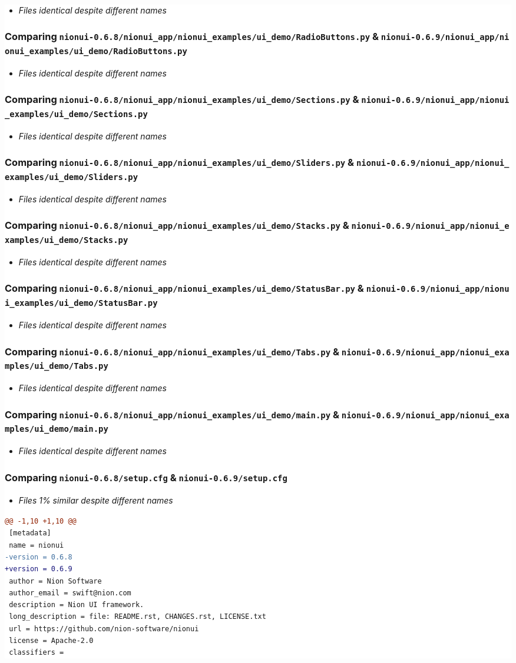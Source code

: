  * *Files identical despite different names*

### Comparing `nionui-0.6.8/nionui_app/nionui_examples/ui_demo/RadioButtons.py` & `nionui-0.6.9/nionui_app/nionui_examples/ui_demo/RadioButtons.py`

 * *Files identical despite different names*

### Comparing `nionui-0.6.8/nionui_app/nionui_examples/ui_demo/Sections.py` & `nionui-0.6.9/nionui_app/nionui_examples/ui_demo/Sections.py`

 * *Files identical despite different names*

### Comparing `nionui-0.6.8/nionui_app/nionui_examples/ui_demo/Sliders.py` & `nionui-0.6.9/nionui_app/nionui_examples/ui_demo/Sliders.py`

 * *Files identical despite different names*

### Comparing `nionui-0.6.8/nionui_app/nionui_examples/ui_demo/Stacks.py` & `nionui-0.6.9/nionui_app/nionui_examples/ui_demo/Stacks.py`

 * *Files identical despite different names*

### Comparing `nionui-0.6.8/nionui_app/nionui_examples/ui_demo/StatusBar.py` & `nionui-0.6.9/nionui_app/nionui_examples/ui_demo/StatusBar.py`

 * *Files identical despite different names*

### Comparing `nionui-0.6.8/nionui_app/nionui_examples/ui_demo/Tabs.py` & `nionui-0.6.9/nionui_app/nionui_examples/ui_demo/Tabs.py`

 * *Files identical despite different names*

### Comparing `nionui-0.6.8/nionui_app/nionui_examples/ui_demo/main.py` & `nionui-0.6.9/nionui_app/nionui_examples/ui_demo/main.py`

 * *Files identical despite different names*

### Comparing `nionui-0.6.8/setup.cfg` & `nionui-0.6.9/setup.cfg`

 * *Files 1% similar despite different names*

```diff
@@ -1,10 +1,10 @@
 [metadata]
 name = nionui
-version = 0.6.8
+version = 0.6.9
 author = Nion Software
 author_email = swift@nion.com
 description = Nion UI framework.
 long_description = file: README.rst, CHANGES.rst, LICENSE.txt
 url = https://github.com/nion-software/nionui
 license = Apache-2.0
 classifiers =
```

